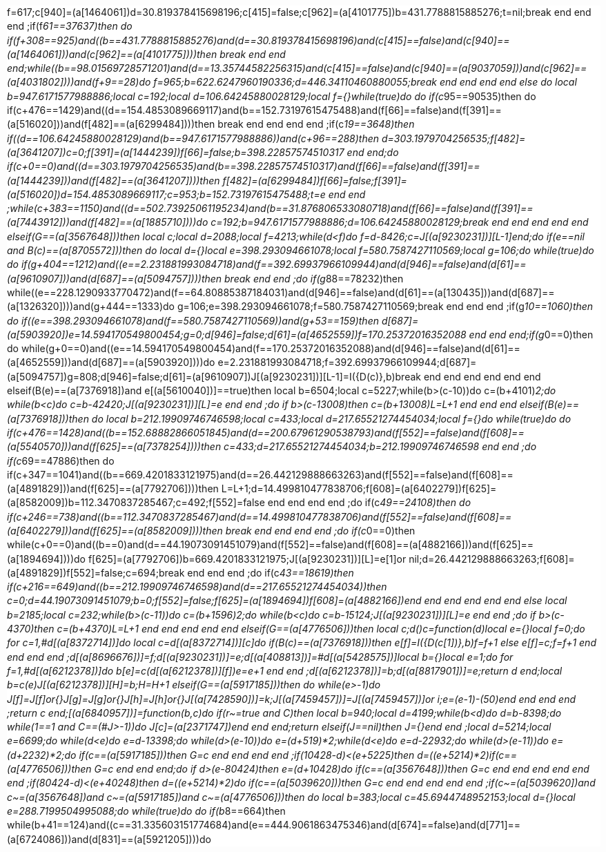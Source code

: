 f=617;c[940]=(a[1464061])d=30.819378415698196;c[415]=false;c[962]=(a[4101775])b=431.7788815885276;t=nil;break end end end ;if(f*61==37637)then do if(f+308==925)and((b==431.7788815885276)and(d==30.819378415698196)and(c[415]==false)and(c[940]==(a[1464061]))and(c[962]==(a[4101775])))then break end end  end;while((b==98.01569728571201)and(d==13.35744582256315)and(c[415]==false)and(c[940]==(a[9037059]))and(c[962]==(a[4031802])))and(f+9==28)do f=965;b=622.6247960190336;d=446.34110460880055;break end end end  end else do local b=947.6171577988886;local c=192;local d=106.64245880028129;local f={}while(true)do do if(c*95==90535)then do if(c+476==1429)and((d==154.4853089669117)and(b==152.73197615475488)and(f[66]==false)and(f[391]==(a[516020]))and(f[482]==(a[6299484])))then break end end  end end ;if(c*19==3648)then if((d==106.64245880028129)and(b==947.6171577988886))and(c+96==288)then d=303.1979704256535;f[482]=(a[3641207])c=0;f[391]=(a[1444239])f[66]=false;b=398.22857574510317 end end;do if(c+0==0)and((d==303.1979704256535)and(b==398.22857574510317)and(f[66]==false)and(f[391]==(a[1444239]))and(f[482]==(a[3641207])))then f[482]=(a[6299484])f[66]=false;f[391]=(a[516020])d=154.4853089669117;c=953;b=152.73197615475488;t=e end end ;while(c+383==1150)and((d==502.73925061195234)and(b==31.876806533080718)and(f[66]==false)and(f[391]==(a[7443912]))and(f[482]==(a[1885710])))do c=192;b=947.6171577988886;d=106.64245880028129;break end end end end end  elseif(G==(a[3567648]))then local c;local d=2088;local f=4213;while(d<f)do f=d-8426;c=J[(a[9230231])][L-1]end;do if(e==nil and B(c)==(a[8705572]))then do local d={}local e=398.293094661078;local f=580.7587427110569;local g=106;do while(true)do do if(g+404==1212)and((e==2.231881993084718)and(f==392.69937966109944)and(d[946]==false)and(d[61]==(a[9610907]))and(d[687]==(a[5094757])))then break end end ;do if(g*88==78232)then while((e==228.1290933770472)and(f==64.80885387184031)and(d[946]==false)and(d[61]==(a[130435]))and(d[687]==(a[1326320])))and(g+444==1333)do g=106;e=398.293094661078;f=580.7587427110569;break end end end ;if(g*10==1060)then do if((e==398.293094661078)and(f==580.7587427110569))and(g+53==159)then d[687]=(a[5903920])e=14.594170549800454;g=0;d[946]=false;d[61]=(a[4652559])f=170.25372016352088 end end  end;if(g*0==0)then do while(g+0==0)and((e==14.594170549800454)and(f==170.25372016352088)and(d[946]==false)and(d[61]==(a[4652559]))and(d[687]==(a[5903920])))do e=2.231881993084718;f=392.69937966109944;d[687]=(a[5094757])g=808;d[946]=false;d[61]=(a[9610907])J[(a[9230231])][L-1]=I({D(c)},b)break end end  end end end  end elseif(B(e)==(a[7376918])and e[(a[5610040])]==true)then local b=6504;local c=5227;while(b>(c-10))do c=(b+4101)*2;do while(b<c)do c=b-42420;J[(a[9230231])][L]=e end end ;do if b>(c-13008)then c=(b+13008)L=L+1 end end  end elseif(B(e)==(a[7376918]))then do local b=212.19909746746598;local c=433;local d=217.65521274454034;local f={}do while(true)do do if(c+476==1428)and((b==152.68882866051845)and(d==200.67961290538793)and(f[552]==false)and(f[608]==(a[5540570]))and(f[625]==(a[7378254])))then c=433;d=217.65521274454034;b=212.19909746746598 end end ;do if(c*69==47886)then do if(c+347==1041)and((b==669.4201833121975)and(d==26.442129888663263)and(f[552]==false)and(f[608]==(a[4891829]))and(f[625]==(a[7792706])))then L=L+1;d=14.499810477838706;f[608]=(a[6402279])f[625]=(a[8582009])b=112.3470837285467;c=492;f[552]=false end end  end end ;do if(c*49==24108)then do if(c+246==738)and((b==112.3470837285467)and(d==14.499810477838706)and(f[552]==false)and(f[608]==(a[6402279]))and(f[625]==(a[8582009])))then break end end  end end ;do if(c*0==0)then while(c+0==0)and((b==0)and(d==44.19073091451079)and(f[552]==false)and(f[608]==(a[4882166]))and(f[625]==(a[1894694])))do f[625]=(a[7792706])b=669.4201833121975;J[(a[9230231])][L]=e[1]or nil;d=26.442129888663263;f[608]=(a[4891829])f[552]=false;c=694;break end end end ;do if(c*43==18619)then if(c+216==649)and((b==212.19909746746598)and(d==217.65521274454034))then c=0;d=44.19073091451079;b=0;f[552]=false;f[625]=(a[1894694])f[608]=(a[4882166])end end end  end end  end else local b=2185;local c=232;while(b>(c-11))do c=(b+1596)*2;do while(b<c)do c=b-15124;J[(a[9230231])][L]=e end end ;do if b>(c-4370)then c=(b+4370)L=L+1 end end  end end end  elseif(G==(a[4776506]))then local c;d()c=function(d)local e={}local f=0;do for c=1,#d[(a[8372714])]do local c=d[(a[8372714])][c]do if(B(c)==(a[7376918]))then e[f]=I({D(c[1])},b)f=f+1 else e[f]=c;f=f+1 end end  end end ;d[(a[8696676])]=f;d[(a[9230231])]=e;d[(a[408813])]=#d[(a[5428575])]local b={}local e=1;do for f=1,#d[(a[6212378])]do b[e]=c(d[(a[6212378])][f])e=e+1 end end ;d[(a[6212378])]=b;d[(a[8817901])]=e;return d end;local b=c(e)J[(a[6212378])][H]=b;H=H+1 elseif(G==(a[5917185]))then do while(e>-1)do J[f]=J[f]or{}J[g]=J[g]or{}J[h]=J[h]or{}J[(a[7428590])]=k;J[(a[7459457])]=J[(a[7459457])]or i;e=(e*-1)-(50)end end  end end ;return c end;[(a[6840957])]=function(b,c)do if(r~=true and C)then local b=940;local d=4199;while(b<d)do d=b-8398;do while(1==1 and C==(#J>-1))do J[c]=(a[2371747])end end  end;return elseif(J==nil)then J={}end end ;local d=5214;local e=6699;do while(d<e)do e=d-13398;do while(d>(e-10))do e=(d+519)*2;while(d<e)do e=d-22932;do while(d>(e-11))do e=(d+2232)*2;do if(c==(a[5917185]))then G=c end end  end end ;if(10428-d)<(e+5225)then d=((e+5214)*2)if(c==(a[4776506]))then G=c end end end;do if d>(e-80424)then e=(d+10428)do if(c==(a[3567648]))then G=c end end  end end  end end ;if(80424-d)<(e+40248)then d=((e+5214)*2)do if(c==(a[5039620]))then G=c end end  end end end ;if(c~=(a[5039620])and c~=(a[3567648])and c~=(a[5917185])and c~=(a[4776506]))then do local b=383;local c=45.6944748952153;local d={}local e=288.7199504995088;do while(true)do do if(b*8==664)then while(b+41==124)and((c==31.335603151774684)and(e==444.9061863475346)and(d[674]==false)and(d[771]==(a[6724086]))and(d[831]==(a[5921205])))do
